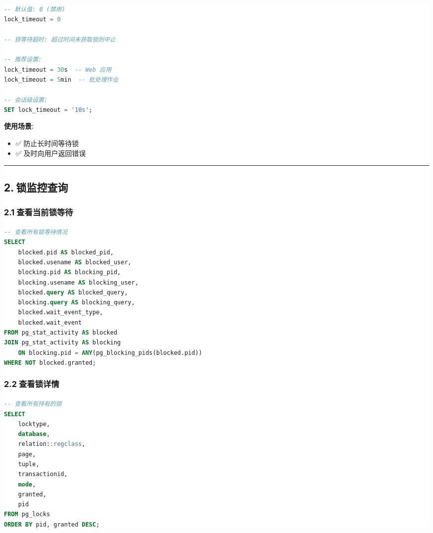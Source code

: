 ```sql
-- 默认值: 0 (禁用)
lock_timeout = 0

-- 锁等待超时: 超过时间未获取锁则中止

-- 推荐设置:
lock_timeout = 30s  -- Web 应用
lock_timeout = 5min  -- 批处理作业

-- 会话级设置:
SET lock_timeout = '10s';
```

**使用场景**:
- ✅ 防止长时间等待锁
- ✅ 及时向用户返回错误

---

## 2. 锁监控查询

### 2.1 查看当前锁等待

```sql
-- 查看所有锁等待情况
SELECT 
    blocked.pid AS blocked_pid,
    blocked.usename AS blocked_user,
    blocking.pid AS blocking_pid,
    blocking.usename AS blocking_user,
    blocked.query AS blocked_query,
    blocking.query AS blocking_query,
    blocked.wait_event_type,
    blocked.wait_event
FROM pg_stat_activity AS blocked
JOIN pg_stat_activity AS blocking
    ON blocking.pid = ANY(pg_blocking_pids(blocked.pid))
WHERE NOT blocked.granted;
```

### 2.2 查看锁详情

```sql
-- 查看所有持有的锁
SELECT 
    locktype,
    database,
    relation::regclass,
    page,
    tuple,
    transactionid,
    mode,
    granted,
    pid
FROM pg_locks
ORDER BY pid, granted DESC;
```
